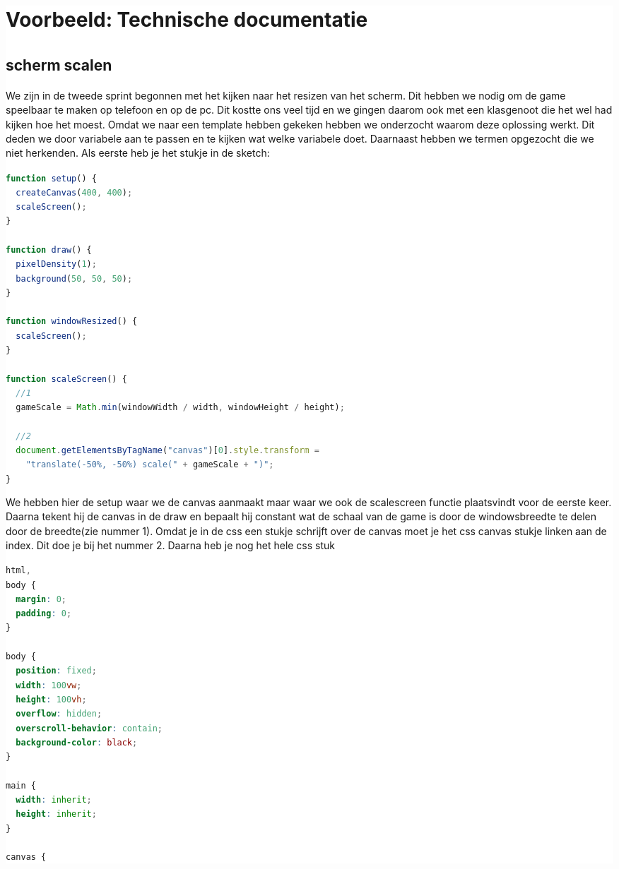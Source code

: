 
# Voorbeeld: Technische documentatie 

## scherm scalen
We zijn in de tweede sprint begonnen met het kijken naar het resizen van het scherm. Dit hebben we nodig om de game speelbaar te maken op telefoon en op de pc. Dit kostte ons veel tijd en we gingen daarom ook met een klasgenoot die het wel had kijken hoe het moest. Omdat we naar een template hebben gekeken hebben we onderzocht waarom deze oplossing werkt. Dit deden we door variabele aan te passen en te kijken wat welke variabele doet. Daarnaast hebben we termen opgezocht die we niet herkenden. Als eerste heb je het stukje in de sketch:

```javascript 
function setup() {
  createCanvas(400, 400);
  scaleScreen();
}

function draw() {
  pixelDensity(1);
  background(50, 50, 50);
}

function windowResized() {
  scaleScreen();
}

function scaleScreen() {
  //1
  gameScale = Math.min(windowWidth / width, windowHeight / height);

  //2
  document.getElementsByTagName("canvas")[0].style.transform =
    "translate(-50%, -50%) scale(" + gameScale + ")";
}
```
We hebben hier de setup waar we de canvas aanmaakt maar waar we ook de scalescreen functie plaatsvindt voor de eerste keer. Daarna tekent hij de canvas in de draw en bepaalt hij constant wat de schaal van de game is door de windowsbreedte te delen door de breedte(zie nummer 1). Omdat je in de css een stukje schrijft over de canvas moet je het css canvas stukje linken aan de index. Dit doe je bij het nummer 2. Daarna heb je nog het hele css stuk

```css
html,
body {
  margin: 0;
  padding: 0;
}

body {
  position: fixed;
  width: 100vw;
  height: 100vh;
  overflow: hidden;
  overscroll-behavior: contain;
  background-color: black;
}

main {
  width: inherit;
  height: inherit;
}

canvas {
```